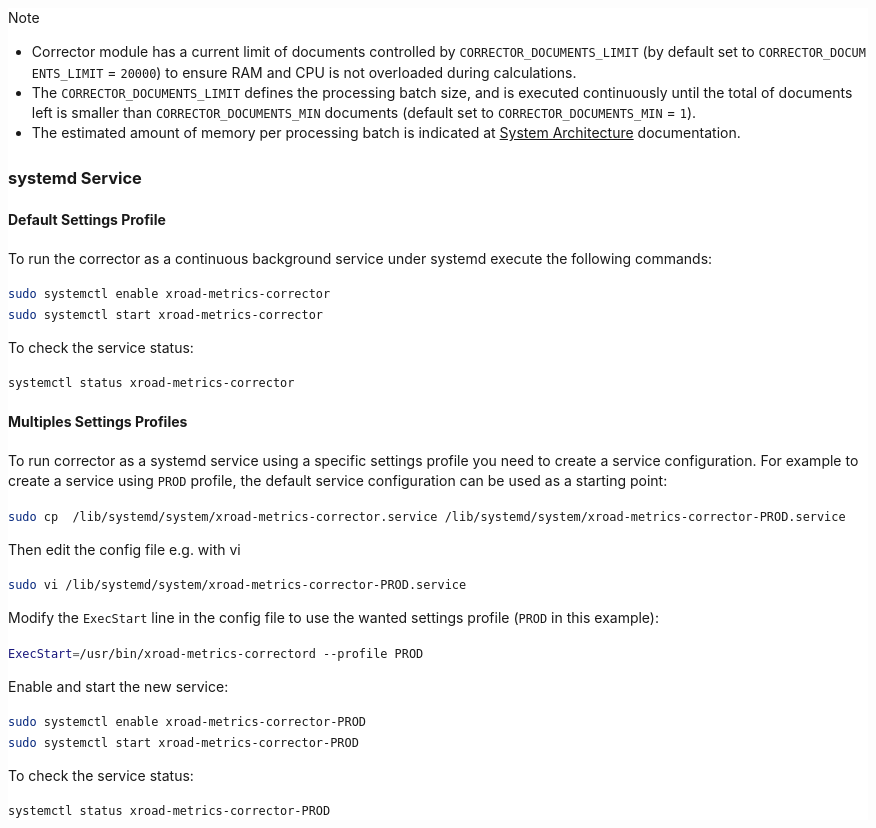 > [!Note]
> - Corrector module has a current limit of documents controlled by `CORRECTOR_DOCUMENTS_LIMIT` (by default set to `CORRECTOR_DOCUMENTS_LIMIT` = `20000`) to ensure RAM and CPU is not overloaded during calculations.
> - The `CORRECTOR_DOCUMENTS_LIMIT` defines the processing batch size, and is executed continuously until the total of documents left is smaller than `CORRECTOR_DOCUMENTS_MIN` documents (default set to `CORRECTOR_DOCUMENTS_MIN` = `1`). 
> - The estimated amount of memory per processing batch is indicated at [System Architecture](system_architecture.md) documentation.

### systemd Service

#### Default Settings Profile

To run the corrector as a continuous background service under systemd execute the following commands:
```bash
sudo systemctl enable xroad-metrics-corrector
sudo systemctl start xroad-metrics-corrector
```

To check the service status:
```bash
systemctl status xroad-metrics-corrector
```

#### Multiples Settings Profiles

To run corrector as a systemd service using a specific settings profile you need to create a service configuration.
For example to create a service using `PROD` profile, the default service configuration can be used as a starting point:
```bash
sudo cp  /lib/systemd/system/xroad-metrics-corrector.service /lib/systemd/system/xroad-metrics-corrector-PROD.service
```

Then edit the config file e.g. with vi
```bash
sudo vi /lib/systemd/system/xroad-metrics-corrector-PROD.service
```

Modify the `ExecStart` line in the config file to use the wanted settings profile (`PROD` in this example):
```bash
ExecStart=/usr/bin/xroad-metrics-correctord --profile PROD
```

Enable and start the new service:
```bash
sudo systemctl enable xroad-metrics-corrector-PROD
sudo systemctl start xroad-metrics-corrector-PROD
```

To check the service status:
```bash
systemctl status xroad-metrics-corrector-PROD
```
